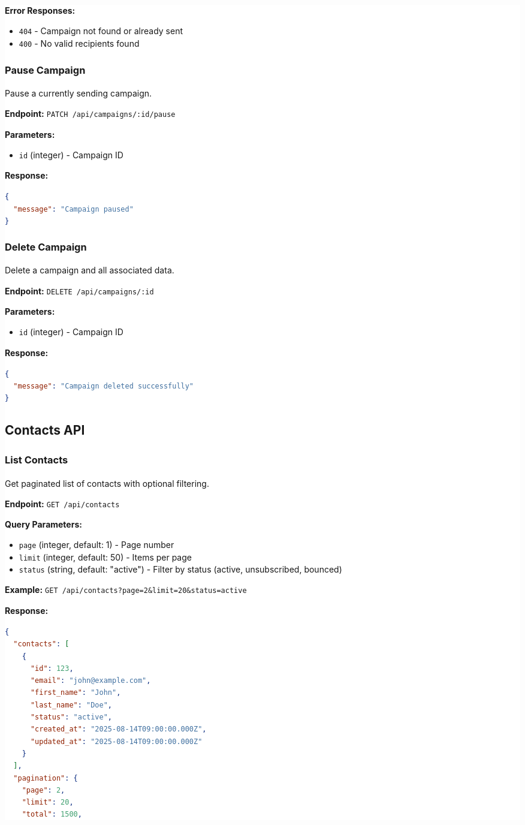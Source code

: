 **Error Responses:**
- `404` - Campaign not found or already sent
- `400` - No valid recipients found

### Pause Campaign

Pause a currently sending campaign.

**Endpoint:** `PATCH /api/campaigns/:id/pause`

**Parameters:**
- `id` (integer) - Campaign ID

**Response:**
```json
{
  "message": "Campaign paused"
}
```

### Delete Campaign

Delete a campaign and all associated data.

**Endpoint:** `DELETE /api/campaigns/:id`

**Parameters:**
- `id` (integer) - Campaign ID

**Response:**
```json
{
  "message": "Campaign deleted successfully"
}
```

## Contacts API

### List Contacts

Get paginated list of contacts with optional filtering.

**Endpoint:** `GET /api/contacts`

**Query Parameters:**
- `page` (integer, default: 1) - Page number
- `limit` (integer, default: 50) - Items per page
- `status` (string, default: "active") - Filter by status (active, unsubscribed, bounced)

**Example:** `GET /api/contacts?page=2&limit=20&status=active`

**Response:**
```json
{
  "contacts": [
    {
      "id": 123,
      "email": "john@example.com",
      "first_name": "John",
      "last_name": "Doe",
      "status": "active",
      "created_at": "2025-08-14T09:00:00.000Z",
      "updated_at": "2025-08-14T09:00:00.000Z"
    }
  ],
  "pagination": {
    "page": 2,
    "limit": 20,
    "total": 1500,
```